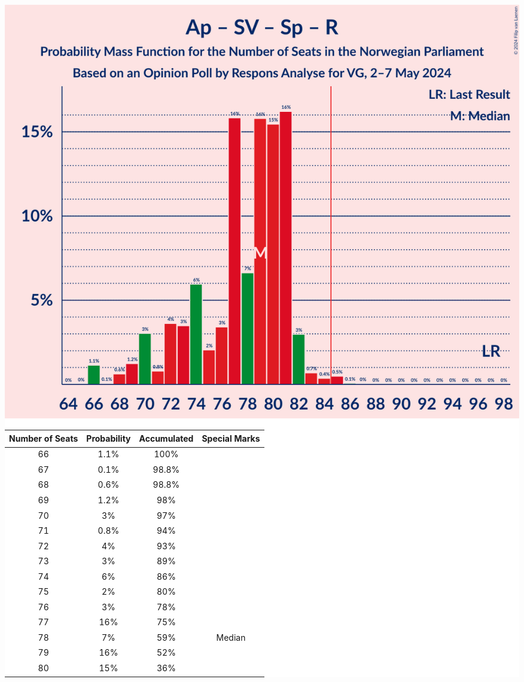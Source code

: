 ![Graph with seats probability mass function not yet produced](2024-05-07-ResponsAnalyse-coalitions-seats-pmf-ap–sv–sp–r.png "Seats Probability Mass Function")

| Number of Seats | Probability | Accumulated | Special Marks |
|:---------------:|:-----------:|:-----------:|:-------------:|
| 66 | 1.1% | 100% |  |
| 67 | 0.1% | 98.8% |  |
| 68 | 0.6% | 98.8% |  |
| 69 | 1.2% | 98% |  |
| 70 | 3% | 97% |  |
| 71 | 0.8% | 94% |  |
| 72 | 4% | 93% |  |
| 73 | 3% | 89% |  |
| 74 | 6% | 86% |  |
| 75 | 2% | 80% |  |
| 76 | 3% | 78% |  |
| 77 | 16% | 75% |  |
| 78 | 7% | 59% | Median |
| 79 | 16% | 52% |  |
| 80 | 15% | 36% |  |